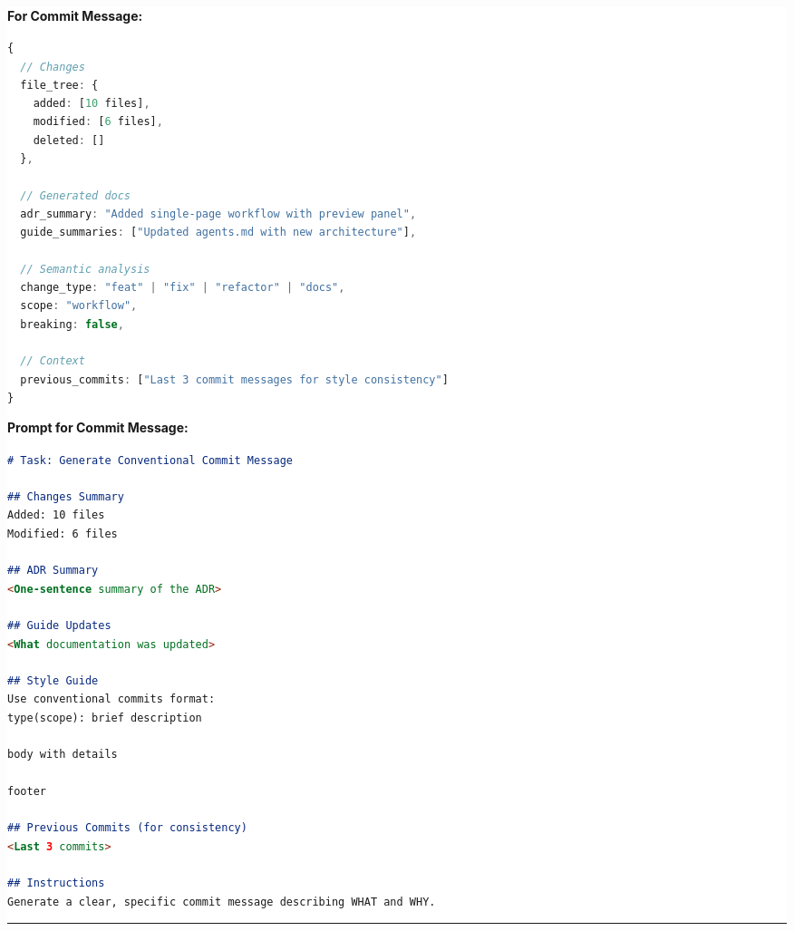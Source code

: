 **For Commit Message:**
```typescript
{
  // Changes
  file_tree: {
    added: [10 files],
    modified: [6 files],
    deleted: []
  },
  
  // Generated docs
  adr_summary: "Added single-page workflow with preview panel",
  guide_summaries: ["Updated agents.md with new architecture"],
  
  // Semantic analysis
  change_type: "feat" | "fix" | "refactor" | "docs",
  scope: "workflow",
  breaking: false,
  
  // Context
  previous_commits: ["Last 3 commit messages for style consistency"]
}
```

**Prompt for Commit Message:**
```markdown
# Task: Generate Conventional Commit Message

## Changes Summary
Added: 10 files
Modified: 6 files

## ADR Summary
<One-sentence summary of the ADR>

## Guide Updates
<What documentation was updated>

## Style Guide
Use conventional commits format:
type(scope): brief description

body with details

footer

## Previous Commits (for consistency)
<Last 3 commits>

## Instructions
Generate a clear, specific commit message describing WHAT and WHY.
```

---